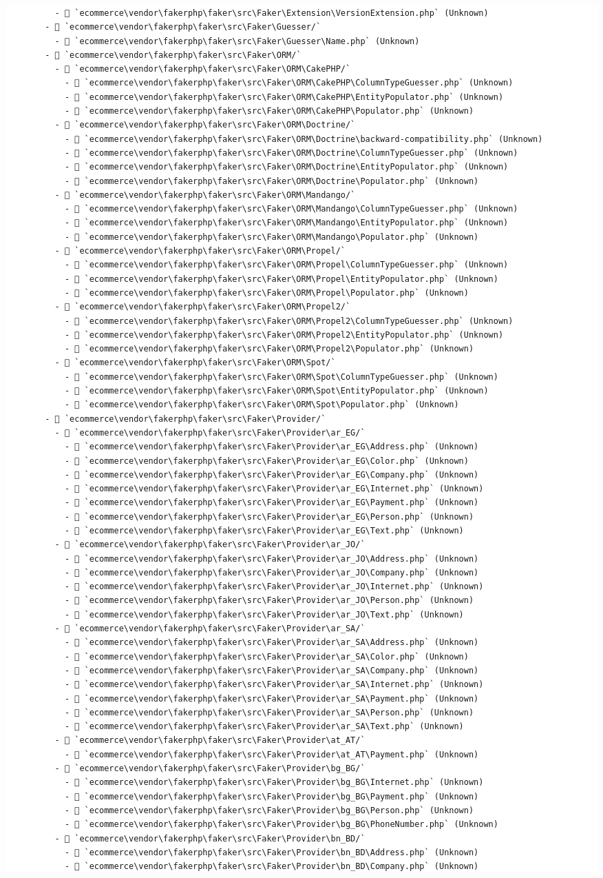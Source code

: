               - 📄 `ecommerce\vendor\fakerphp\faker\src\Faker\Extension\VersionExtension.php` (Unknown)
            - 📁 `ecommerce\vendor\fakerphp\faker\src\Faker\Guesser/`
              - 📄 `ecommerce\vendor\fakerphp\faker\src\Faker\Guesser\Name.php` (Unknown)
            - 📁 `ecommerce\vendor\fakerphp\faker\src\Faker\ORM/`
              - 📁 `ecommerce\vendor\fakerphp\faker\src\Faker\ORM\CakePHP/`
                - 📄 `ecommerce\vendor\fakerphp\faker\src\Faker\ORM\CakePHP\ColumnTypeGuesser.php` (Unknown)
                - 📄 `ecommerce\vendor\fakerphp\faker\src\Faker\ORM\CakePHP\EntityPopulator.php` (Unknown)
                - 📄 `ecommerce\vendor\fakerphp\faker\src\Faker\ORM\CakePHP\Populator.php` (Unknown)
              - 📁 `ecommerce\vendor\fakerphp\faker\src\Faker\ORM\Doctrine/`
                - 📄 `ecommerce\vendor\fakerphp\faker\src\Faker\ORM\Doctrine\backward-compatibility.php` (Unknown)
                - 📄 `ecommerce\vendor\fakerphp\faker\src\Faker\ORM\Doctrine\ColumnTypeGuesser.php` (Unknown)
                - 📄 `ecommerce\vendor\fakerphp\faker\src\Faker\ORM\Doctrine\EntityPopulator.php` (Unknown)
                - 📄 `ecommerce\vendor\fakerphp\faker\src\Faker\ORM\Doctrine\Populator.php` (Unknown)
              - 📁 `ecommerce\vendor\fakerphp\faker\src\Faker\ORM\Mandango/`
                - 📄 `ecommerce\vendor\fakerphp\faker\src\Faker\ORM\Mandango\ColumnTypeGuesser.php` (Unknown)
                - 📄 `ecommerce\vendor\fakerphp\faker\src\Faker\ORM\Mandango\EntityPopulator.php` (Unknown)
                - 📄 `ecommerce\vendor\fakerphp\faker\src\Faker\ORM\Mandango\Populator.php` (Unknown)
              - 📁 `ecommerce\vendor\fakerphp\faker\src\Faker\ORM\Propel/`
                - 📄 `ecommerce\vendor\fakerphp\faker\src\Faker\ORM\Propel\ColumnTypeGuesser.php` (Unknown)
                - 📄 `ecommerce\vendor\fakerphp\faker\src\Faker\ORM\Propel\EntityPopulator.php` (Unknown)
                - 📄 `ecommerce\vendor\fakerphp\faker\src\Faker\ORM\Propel\Populator.php` (Unknown)
              - 📁 `ecommerce\vendor\fakerphp\faker\src\Faker\ORM\Propel2/`
                - 📄 `ecommerce\vendor\fakerphp\faker\src\Faker\ORM\Propel2\ColumnTypeGuesser.php` (Unknown)
                - 📄 `ecommerce\vendor\fakerphp\faker\src\Faker\ORM\Propel2\EntityPopulator.php` (Unknown)
                - 📄 `ecommerce\vendor\fakerphp\faker\src\Faker\ORM\Propel2\Populator.php` (Unknown)
              - 📁 `ecommerce\vendor\fakerphp\faker\src\Faker\ORM\Spot/`
                - 📄 `ecommerce\vendor\fakerphp\faker\src\Faker\ORM\Spot\ColumnTypeGuesser.php` (Unknown)
                - 📄 `ecommerce\vendor\fakerphp\faker\src\Faker\ORM\Spot\EntityPopulator.php` (Unknown)
                - 📄 `ecommerce\vendor\fakerphp\faker\src\Faker\ORM\Spot\Populator.php` (Unknown)
            - 📁 `ecommerce\vendor\fakerphp\faker\src\Faker\Provider/`
              - 📁 `ecommerce\vendor\fakerphp\faker\src\Faker\Provider\ar_EG/`
                - 📄 `ecommerce\vendor\fakerphp\faker\src\Faker\Provider\ar_EG\Address.php` (Unknown)
                - 📄 `ecommerce\vendor\fakerphp\faker\src\Faker\Provider\ar_EG\Color.php` (Unknown)
                - 📄 `ecommerce\vendor\fakerphp\faker\src\Faker\Provider\ar_EG\Company.php` (Unknown)
                - 📄 `ecommerce\vendor\fakerphp\faker\src\Faker\Provider\ar_EG\Internet.php` (Unknown)
                - 📄 `ecommerce\vendor\fakerphp\faker\src\Faker\Provider\ar_EG\Payment.php` (Unknown)
                - 📄 `ecommerce\vendor\fakerphp\faker\src\Faker\Provider\ar_EG\Person.php` (Unknown)
                - 📄 `ecommerce\vendor\fakerphp\faker\src\Faker\Provider\ar_EG\Text.php` (Unknown)
              - 📁 `ecommerce\vendor\fakerphp\faker\src\Faker\Provider\ar_JO/`
                - 📄 `ecommerce\vendor\fakerphp\faker\src\Faker\Provider\ar_JO\Address.php` (Unknown)
                - 📄 `ecommerce\vendor\fakerphp\faker\src\Faker\Provider\ar_JO\Company.php` (Unknown)
                - 📄 `ecommerce\vendor\fakerphp\faker\src\Faker\Provider\ar_JO\Internet.php` (Unknown)
                - 📄 `ecommerce\vendor\fakerphp\faker\src\Faker\Provider\ar_JO\Person.php` (Unknown)
                - 📄 `ecommerce\vendor\fakerphp\faker\src\Faker\Provider\ar_JO\Text.php` (Unknown)
              - 📁 `ecommerce\vendor\fakerphp\faker\src\Faker\Provider\ar_SA/`
                - 📄 `ecommerce\vendor\fakerphp\faker\src\Faker\Provider\ar_SA\Address.php` (Unknown)
                - 📄 `ecommerce\vendor\fakerphp\faker\src\Faker\Provider\ar_SA\Color.php` (Unknown)
                - 📄 `ecommerce\vendor\fakerphp\faker\src\Faker\Provider\ar_SA\Company.php` (Unknown)
                - 📄 `ecommerce\vendor\fakerphp\faker\src\Faker\Provider\ar_SA\Internet.php` (Unknown)
                - 📄 `ecommerce\vendor\fakerphp\faker\src\Faker\Provider\ar_SA\Payment.php` (Unknown)
                - 📄 `ecommerce\vendor\fakerphp\faker\src\Faker\Provider\ar_SA\Person.php` (Unknown)
                - 📄 `ecommerce\vendor\fakerphp\faker\src\Faker\Provider\ar_SA\Text.php` (Unknown)
              - 📁 `ecommerce\vendor\fakerphp\faker\src\Faker\Provider\at_AT/`
                - 📄 `ecommerce\vendor\fakerphp\faker\src\Faker\Provider\at_AT\Payment.php` (Unknown)
              - 📁 `ecommerce\vendor\fakerphp\faker\src\Faker\Provider\bg_BG/`
                - 📄 `ecommerce\vendor\fakerphp\faker\src\Faker\Provider\bg_BG\Internet.php` (Unknown)
                - 📄 `ecommerce\vendor\fakerphp\faker\src\Faker\Provider\bg_BG\Payment.php` (Unknown)
                - 📄 `ecommerce\vendor\fakerphp\faker\src\Faker\Provider\bg_BG\Person.php` (Unknown)
                - 📄 `ecommerce\vendor\fakerphp\faker\src\Faker\Provider\bg_BG\PhoneNumber.php` (Unknown)
              - 📁 `ecommerce\vendor\fakerphp\faker\src\Faker\Provider\bn_BD/`
                - 📄 `ecommerce\vendor\fakerphp\faker\src\Faker\Provider\bn_BD\Address.php` (Unknown)
                - 📄 `ecommerce\vendor\fakerphp\faker\src\Faker\Provider\bn_BD\Company.php` (Unknown)